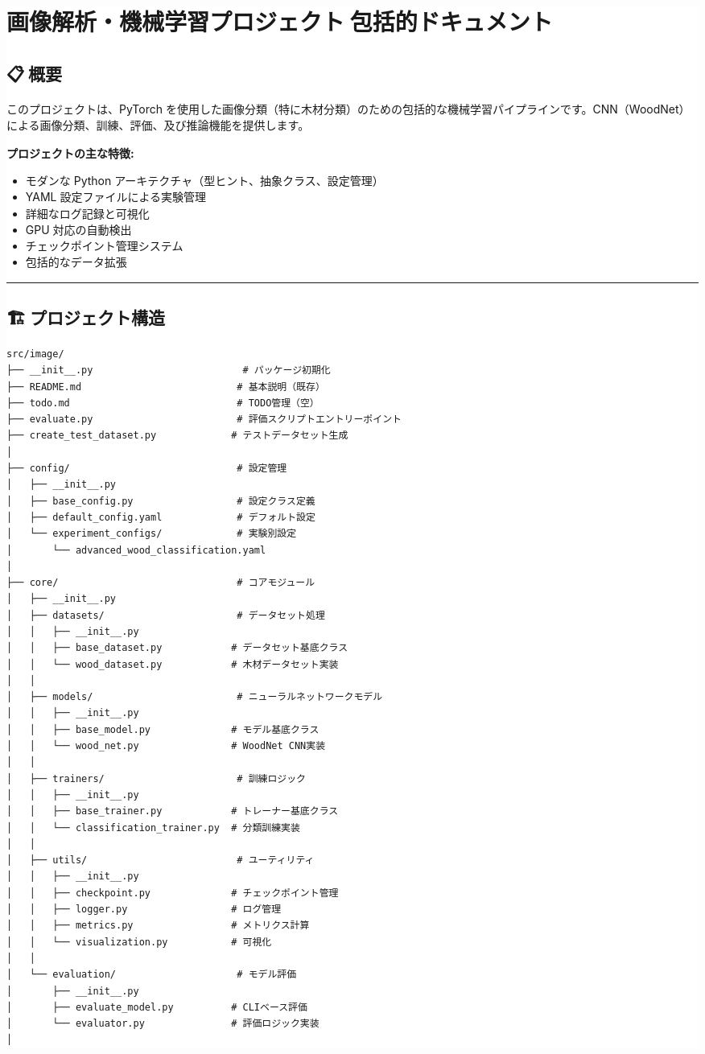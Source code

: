 # 画像解析・機械学習プロジェクト 包括的ドキュメント

## 📋 概要

このプロジェクトは、PyTorch を使用した画像分類（特に木材分類）のための包括的な機械学習パイプラインです。CNN（WoodNet）による画像分類、訓練、評価、及び推論機能を提供します。

**プロジェクトの主な特徴:**

- モダンな Python アーキテクチャ（型ヒント、抽象クラス、設定管理）
- YAML 設定ファイルによる実験管理
- 詳細なログ記録と可視化
- GPU 対応の自動検出
- チェックポイント管理システム
- 包括的なデータ拡張

---

## 🏗️ プロジェクト構造

```
src/image/
├── __init__.py                          # パッケージ初期化
├── README.md                           # 基本説明（既存）
├── todo.md                             # TODO管理（空）
├── evaluate.py                         # 評価スクリプトエントリーポイント
├── create_test_dataset.py             # テストデータセット生成
│
├── config/                             # 設定管理
│   ├── __init__.py
│   ├── base_config.py                  # 設定クラス定義
│   ├── default_config.yaml             # デフォルト設定
│   └── experiment_configs/             # 実験別設定
│       └── advanced_wood_classification.yaml
│
├── core/                               # コアモジュール
│   ├── __init__.py
│   ├── datasets/                       # データセット処理
│   │   ├── __init__.py
│   │   ├── base_dataset.py            # データセット基底クラス
│   │   └── wood_dataset.py            # 木材データセット実装
│   │
│   ├── models/                         # ニューラルネットワークモデル
│   │   ├── __init__.py
│   │   ├── base_model.py              # モデル基底クラス
│   │   └── wood_net.py                # WoodNet CNN実装
│   │
│   ├── trainers/                       # 訓練ロジック
│   │   ├── __init__.py
│   │   ├── base_trainer.py            # トレーナー基底クラス
│   │   └── classification_trainer.py  # 分類訓練実装
│   │
│   ├── utils/                          # ユーティリティ
│   │   ├── __init__.py
│   │   ├── checkpoint.py              # チェックポイント管理
│   │   ├── logger.py                  # ログ管理
│   │   ├── metrics.py                 # メトリクス計算
│   │   └── visualization.py           # 可視化
│   │
│   └── evaluation/                     # モデル評価
│       ├── __init__.py
│       ├── evaluate_model.py          # CLIベース評価
│       └── evaluator.py               # 評価ロジック実装
│
```